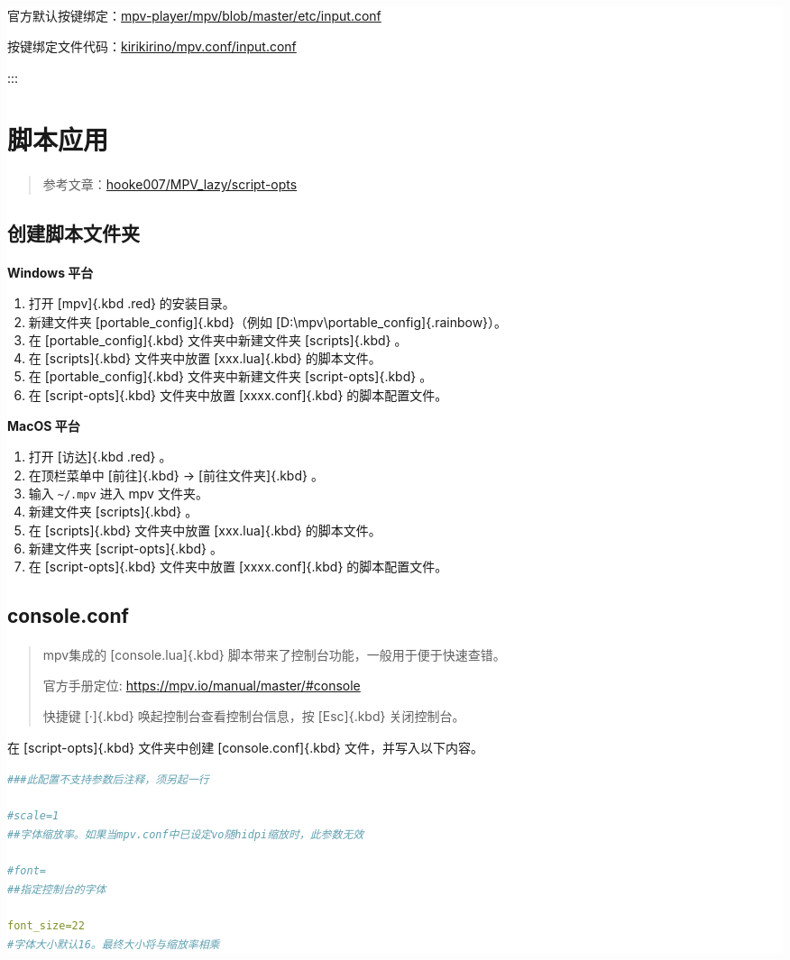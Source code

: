 官方默认按键绑定：[mpv-player/mpv/blob/master/etc/input.conf](https://github.com/mpv-player/mpv/blob/master/etc/input.conf)

按键绑定文件代码：[kirikirino/mpv.conf/input.conf](https://github.com/kirikirino/mpv.conf/blob/main/input.conf)

:::

# 脚本应用

> 参考文章：[hooke007/MPV_lazy/script-opts](https://hooke007.github.io/mpv-lazy/mpv.html#31%E5%86%85%E7%BD%AE%E8%84%9A%E6%9C%AC)

## 创建脚本文件夹

**Windows 平台**

1. 打开 [mpv]{.kbd .red} 的安装目录。
2. 新建文件夹 [portable_config]{.kbd}（例如 [D:\mpv\portable_config]{.rainbow}）。
3. 在 [portable_config]{.kbd} 文件夹中新建文件夹 [scripts]{.kbd} 。
4. 在 [scripts]{.kbd} 文件夹中放置 [xxx.lua]{.kbd} 的脚本文件。
5. 在 [portable_config]{.kbd} 文件夹中新建文件夹 [script-opts]{.kbd} 。
6. 在 [script-opts]{.kbd} 文件夹中放置 [xxxx.conf]{.kbd} 的脚本配置文件。

**MacOS 平台**

1. 打开 [访达]{.kbd .red} 。
2. 在顶栏菜单中 [前往]{.kbd}  → [前往文件夹]{.kbd}  。
3. 输入 `~/.mpv` 进入 mpv 文件夹。
4. 新建文件夹 [scripts]{.kbd} 。
5. 在 [scripts]{.kbd} 文件夹中放置 [xxx.lua]{.kbd} 的脚本文件。
6. 新建文件夹 [script-opts]{.kbd} 。
7. 在 [script-opts]{.kbd} 文件夹中放置 [xxxx.conf]{.kbd} 的脚本配置文件。

## console.conf

> mpv集成的 [console.lua]{.kbd} 脚本带来了控制台功能，一般用于便于快速查错。
>
> 官方手册定位: https://mpv.io/manual/master/#console
>
> 快捷键 [·]{.kbd} 唤起控制台查看控制台信息，按 [Esc]{.kbd} 关闭控制台。

在 [script-opts]{.kbd} 文件夹中创建 [console.conf]{.kbd} 文件，并写入以下内容。

```yaml
###此配置不支持参数后注释，须另起一行

#scale=1
##字体缩放率。如果当mpv.conf中已设定vo随hidpi缩放时，此参数无效

#font=
##指定控制台的字体

font_size=22
#字体大小默认16。最终大小将与缩放率相乘
```
